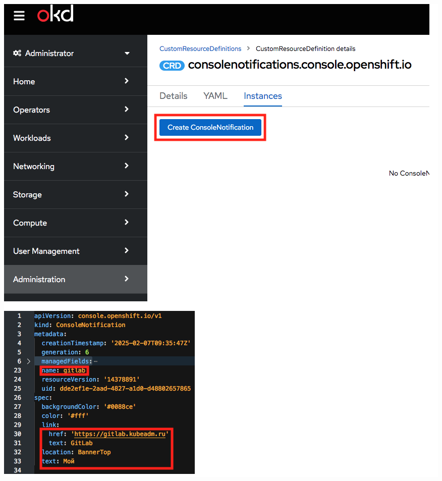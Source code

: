 ![Нажмите на изображение для увеличения.  Название:	Снимок экрана 2025-02-07 в 12.33.46.png Просмотров:	0 Размер:	49.0 Кб ID:	4562](images\\img_4562_1738921200.jpg)  
  
![Нажмите на изображение для увеличения.  Название:	Снимок экрана 2025-02-07 в 12.50.05.png Просмотров:	0 Размер:	44.8 Кб ID:	4565](images\\img_4565_1738921952.jpg)  
  